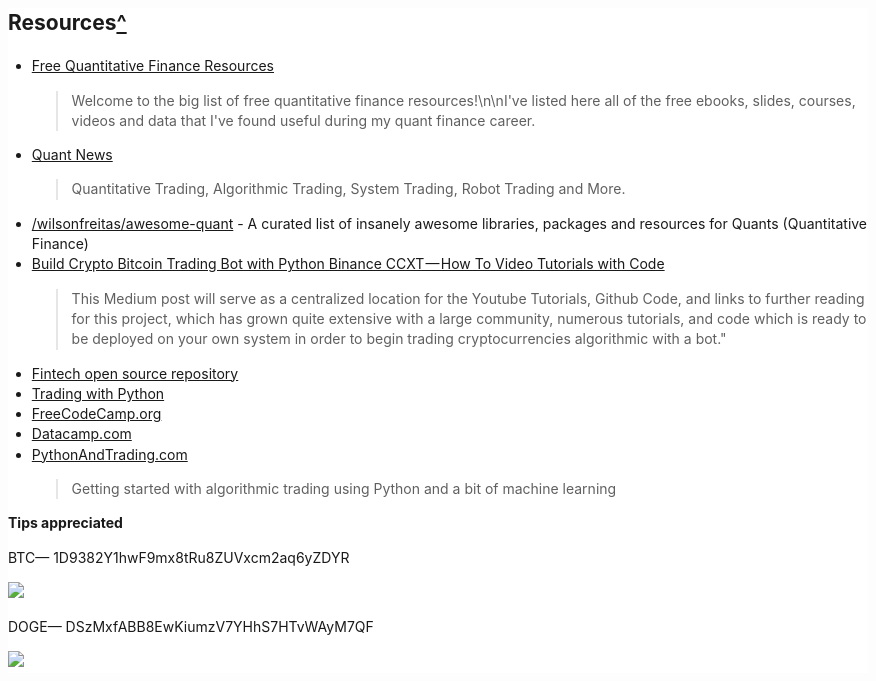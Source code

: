 ## Resources[**^**](#contents)

* [Free Quantitative Finance Resources](https://www.quantstart.com/articles/Free-Quantitative-Finance-Resources)
  >Welcome to the big list of free quantitative finance resources!\n\nI've listed here all of the free ebooks, slides, courses, videos and data that I've found useful during my quant finance career.
* [Quant News](https://www.quantnews.com/)
  >Quantitative Trading, Algorithmic Trading, System Trading, Robot Trading and More.
* [/wilsonfreitas/awesome-quant](https://github.com/wilsonfreitas/awesome-quant) - A curated list of insanely awesome libraries, packages and resources for Quants (Quantitative Finance)
* [Build Crypto Bitcoin Trading Bot with Python Binance CCXT — How To Video Tutorials with Code](https://medium.com/@BlockchainEng/how-to-build-an-automated-cryptocurrency-trading-bot-on-binance-with-python-2cd9b5874e44)
  > This Medium post will serve as a centralized location for the Youtube Tutorials, Github Code, and links to further reading for this project, which has grown quite extensive with a large community, numerous tutorials, and code which is ready to be deployed on your own system in order to begin trading cryptocurrencies algorithmic with a bot."
* [Fintech open source repository](https://www.fintastico.com/coding/github-repos-list/)
* [Trading with Python](http://www.tradingwithpython.com/)
* [FreeCodeCamp.org](https://www.freecodecamp.org/)
* [Datacamp.com](https://datacamp.com)
* [PythonAndTrading.com](http://www.pythonandtrading.com/)
  >Getting started with algorithmic trading using Python and a bit of machine learning

**Tips appreciated**

BTC— 1D9382Y1hwF9mx8tRu8ZUVxcm2aq6yZDYR

![](https://i.imgur.com/d0HQmuV.png) 

DOGE— DSzMxfABB8EwKiumzV7YHhS7HTvWAyM7QF

![](https://i.imgur.com/0zBLoUP.png) 
